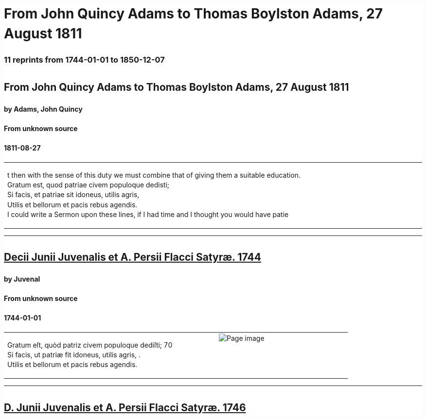 
# From John Quincy Adams to Thomas Boylston Adams, 27 August 1811

### 11 reprints from 1744-01-01 to 1850-12-07

## From John Quincy Adams to Thomas Boylston Adams, 27 August 1811

#### by Adams, John Quincy

#### From unknown source

#### 1811-08-27

<table style="width: 100%;"><tr><td style="width: 50%">

t then with the sense of this duty we must combine that of giving them a suitable education.  
Gratum est, quod patriae civem populoque dedisti;  
Si facis, et patriae sit idoneus, utilis agris,  
Utilis et bellorum et pacis rebus agendis.  
I could write a Sermon upon these lines, if I had time and I thought you would have patie
</td></tr></table>

---

## [Decii Junii Juvenalis et A. Persii Flacci Satyræ.  1744](https://archive.org/details/bim_eighteenth-century_decii-junii-juvenalis-et_juvenal_1744/page/n88/mode/1up?view=theater)

#### by Juvenal

#### From unknown source

#### 1744-01-01

<table style="width: 100%;"><tr><td style="width: 50%">

  
  
Gratum eſt, quòd patriz civem populoque dediſti; 70  
Si facis, ut patriæ fit idoneus, utilis agris, .  
Utilis et bellorum et pacis rebus agendis.
</td><td style="width: 50%; max-height: 75%; margin: auto; display: block;">
<img alt="Page image" src="https://iiif.archive.org/image/iiif/2/bim_eighteenth-century_decii-junii-juvenalis-et_juvenal_1744%2Fbim_eighteenth-century_decii-junii-juvenalis-et_juvenal_1744_jp2.zip%2Fbim_eighteenth-century_decii-junii-juvenalis-et_juvenal_1744_jp2%2Fbim_eighteenth-century_decii-junii-juvenalis-et_juvenal_1744_0088.jp2/pct:24.086671705719326,74.0138067061144,52.960443436633916,4.684418145956608/!600,600/0/default.jpg"/>
</td>
</tr></table>

---

## [D. Junii Juvenalis et A. Persii Flacci Satyræ.  1746](https://archive.org/details/bim_eighteenth-century_d-junii-juvenalis-et-a_juvenal_1746/page/n98/mode/1up?view=theater)
